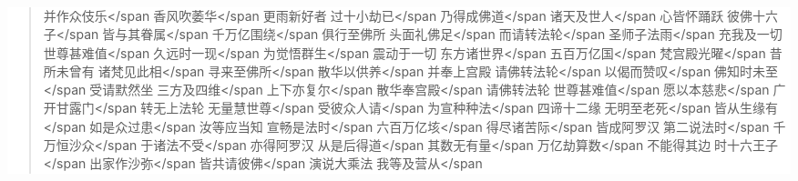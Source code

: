   ><span>并作众伎乐</span
  ><span>香风吹萎华</span
  ><span>更雨新好者</span>
  <span>过十小劫已</span
  ><span>乃得成佛道</span
  ><span>诸天及世人</span
  ><span>心皆怀踊跃</span>
  <span>彼佛十六子</span
  ><span>皆与其眷属</span
  ><span>千万亿围绕</span
  ><span>俱行至佛所</span>
  <span>头面礼佛足</span
  ><span>而请转法轮</span
  ><span>圣师子法雨</span
  ><span>充我及一切</span>
  <span>世尊甚难值</span
  ><span>久远时一现</span
  ><span>为觉悟群生</span
  ><span>震动于一切</span>
  <span>东方诸世界</span
  ><span>五百万亿国</span
  ><span>梵宫殿光曜</span
  ><span>昔所未曾有</span>
  <span>诸梵见此相</span
  ><span>寻来至佛所</span
  ><span>散华以供养</span
  ><span>并奉上宫殿</span>
  <span>请佛转法轮</span
  ><span>以偈而赞叹</span
  ><span>佛知时未至</span
  ><span>受请默然坐</span>
  <span>三方及四维</span
  ><span>上下亦复尔</span
  ><span>散华奉宫殿</span
  ><span>请佛转法轮</span>
  <span>世尊甚难值</span
  ><span>愿以本慈悲</span
  ><span>广开甘露门</span
  ><span>转无上法轮</span>
  <span>无量慧世尊</span
  ><span>受彼众人请</span
  ><span>为宣种种法</span
  ><span>四谛十二缘</span>
  <span>无明至老死</span
  ><span>皆从生缘有</span
  ><span>如是众过患</span
  ><span>汝等应当知</span>
  <span>宣畅是法时</span
  ><span>六百万亿垓</span
  ><span>得尽诸苦际</span
  ><span>皆成阿罗汉</span>
  <span>第二说法时</span
  ><span>千万恒沙众</span
  ><span>于诸法不受</span
  ><span>亦得阿罗汉</span>
  <span>从是后得道</span
  ><span>其数无有量</span
  ><span>万亿劫算数</span
  ><span>不能得其边</span>
  <span>时十六王子</span
  ><span>出家作沙弥</span
  ><span>皆共请彼佛</span
  ><span>演说大乘法</span>
  <span>我等及营从</span
